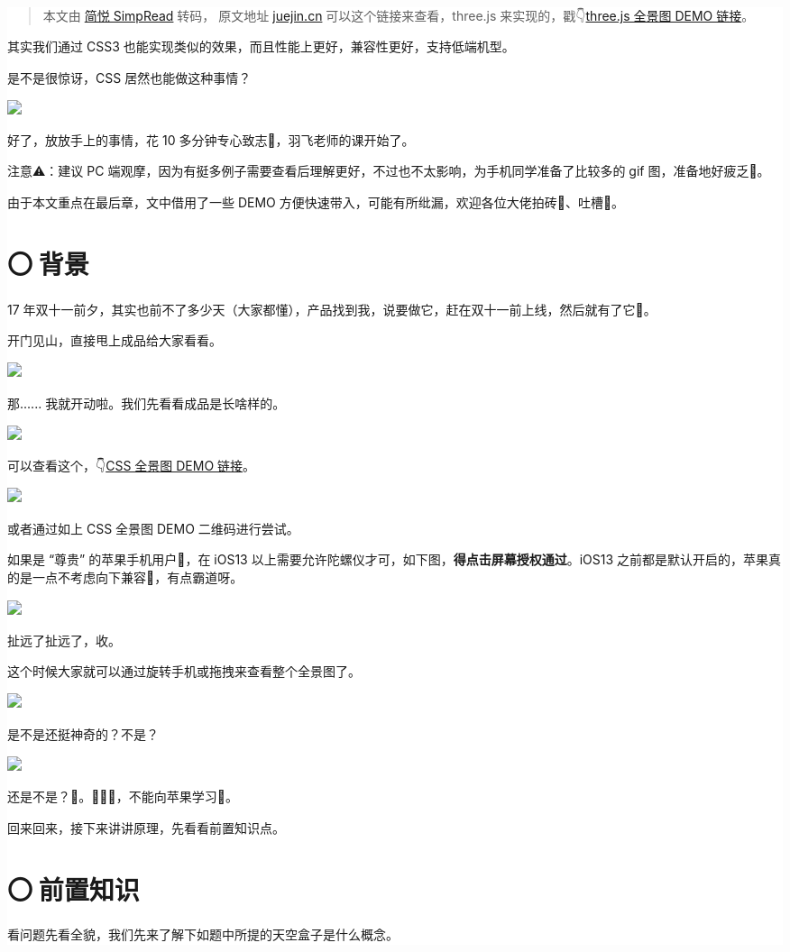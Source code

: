 > 本文由 [简悦 SimpRead](http://ksria.com/simpread/) 转码， 原文地址 [juejin.cn](https://juejin.cn/post/6997697496176820255) 可以这个链接来查看，three.js 来实现的，戳👇[three.js 全景图 DEMO 链接](https://link.juejin.cn?target=https%3A%2F%2Fthreejs.org%2Fexamples%2F%3Fq%3Dpano%23webgl_panorama_cube "https://threejs.org/examples/?q=pano#webgl_panorama_cube")。

其实我们通过 CSS3 也能实现类似的效果，而且性能上更好，兼容性更好，支持低端机型。

是不是很惊讶，CSS 居然也能做这种事情？

![](https://p1-juejin.byteimg.com/tos-cn-i-k3u1fbpfcp/451c824ce87c49deb3eaf13fd4096080~tplv-k3u1fbpfcp-watermark.awebp)

好了，放放手上的事情，花 10 多分钟专心致志🐶，羽飞老师的课开始了。

注意⚠️：建议 PC 端观摩，因为有挺多例子需要查看后理解更好，不过也不太影响，为手机同学准备了比较多的 gif 图，准备地好疲乏🥱。

由于本文重点在最后章，文中借用了一些 DEMO 方便快速带入，可能有所纰漏，欢迎各位大佬拍砖🧱、吐槽💬。

〇 背景
====

17 年双十一前夕，其实也前不了多少天（大家都懂），产品找到我，说要做它，赶在双十一前上线，然后就有了它🐶。

开门见山，直接甩上成品给大家看看。

![](https://p9-juejin.byteimg.com/tos-cn-i-k3u1fbpfcp/5d76343de0674a0d93eb39cef83afd7e~tplv-k3u1fbpfcp-watermark.awebp)

那...... 我就开动啦。我们先看看成品是长啥样的。

![](https://p3-juejin.byteimg.com/tos-cn-i-k3u1fbpfcp/562beb11423244f7823666ec92aa91b5~tplv-k3u1fbpfcp-watermark.awebp)

可以查看这个，👇[CSS 全景图 DEMO 链接](https://link.juejin.cn?target=https%3A%2F%2Fyun.dui88.com%2Ftuia%2Fjunhehe%2Findex.html "https://yun.dui88.com/tuia/junhehe/index.html")。

![](https://p1-juejin.byteimg.com/tos-cn-i-k3u1fbpfcp/55365be5dccf48a2af7871c8dc52d3ce~tplv-k3u1fbpfcp-watermark.awebp)

或者通过如上 CSS 全景图 DEMO 二维码进行尝试。

如果是 “尊贵” 的苹果手机用户🐶，在 iOS13 以上需要允许陀螺仪才可，如下图，**得点击屏幕授权通过**。iOS13 之前都是默认开启的，苹果真的是一点不考虑向下兼容🥲，有点霸道呀。

![](https://p9-juejin.byteimg.com/tos-cn-i-k3u1fbpfcp/62ee047906644a45a9c84ecce98f0854~tplv-k3u1fbpfcp-watermark.awebp)

扯远了扯远了，收。

这个时候大家就可以通过旋转手机或拖拽来查看整个全景图了。

![](https://p9-juejin.byteimg.com/tos-cn-i-k3u1fbpfcp/0aa24854c1b145b0b27c1655076311ba~tplv-k3u1fbpfcp-watermark.awebp)

是不是还挺神奇的？不是？

![](https://p9-juejin.byteimg.com/tos-cn-i-k3u1fbpfcp/4a6ff938cb2d4dbc9d7b44d7a5cd8f34~tplv-k3u1fbpfcp-watermark.awebp)

还是不是？🐶。🦢🦢🦢，不能向苹果学习🐶。

回来回来，接下来讲讲原理，先看看前置知识点。

〇 前置知识
======

看问题先看全貌，我们先来了解下如题中所提的天空盒子是什么概念。

